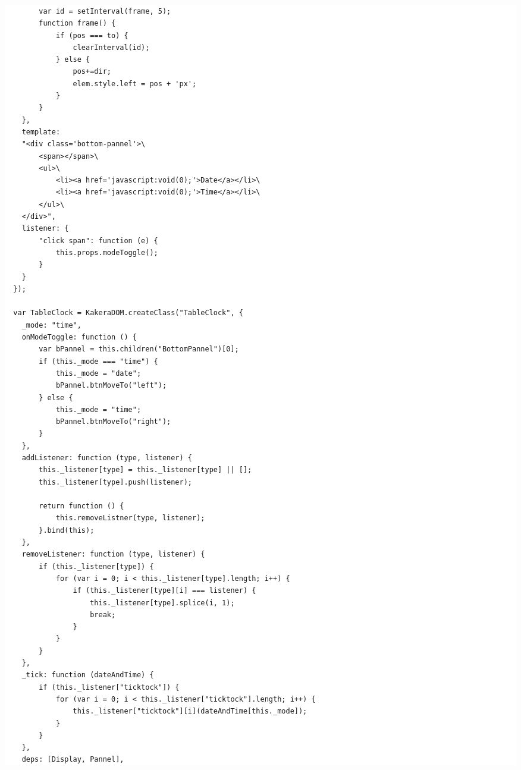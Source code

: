 ```
  		var id = setInterval(frame, 5);
  		function frame() {
    		if (pos === to) {
      			clearInterval(id);
    		} else {
      			pos+=dir;
      			elem.style.left = pos + 'px';
    		}
  		}
	},
 	template:
 	"<div class='bottom-pannel'>\
   		<span></span>\
   		<ul>\
     		<li><a href='javascript:void(0);'>Date</a></li>\
     		<li><a href='javascript:void(0);'>Time</a></li>\
   		</ul>\
 	</div>",
 	listener: {
 		"click span": function (e) {
 			this.props.modeToggle();
 		}
 	}
  });
  
  var TableClock = KakeraDOM.createClass("TableClock", {
  	_mode: "time",
 	onModeToggle: function () {
 		var bPannel = this.children("BottomPannel")[0];
 		if (this._mode === "time") {
 			this._mode = "date";
 			bPannel.btnMoveTo("left");
 		} else {
 			this._mode = "time";
 			bPannel.btnMoveTo("right");
 		}
 	},
  	addListener: function (type, listener) {
  		this._listener[type] = this._listener[type] || [];
  		this._listener[type].push(listener);

  		return function () {
  			this.removeListner(type, listener);
  		}.bind(this);
  	},
  	removeListener: function (type, listener) {
  		if (this._listener[type]) {
  			for (var i = 0; i < this._listener[type].length; i++) {
  				if (this._listener[type][i] === listener) {
  					this._listener[type].splice(i, 1);
  					break;
  				}
  			}
  		}
  	},
    _tick: function (dateAndTime) {
  		if (this._listener["ticktock"]) {
  			for (var i = 0; i < this._listener["ticktock"].length; i++) {
  				this._listener["ticktock"][i](dateAndTime[this._mode]);
  			}
  		}
  	},
    deps: [Display, Pannel],
```